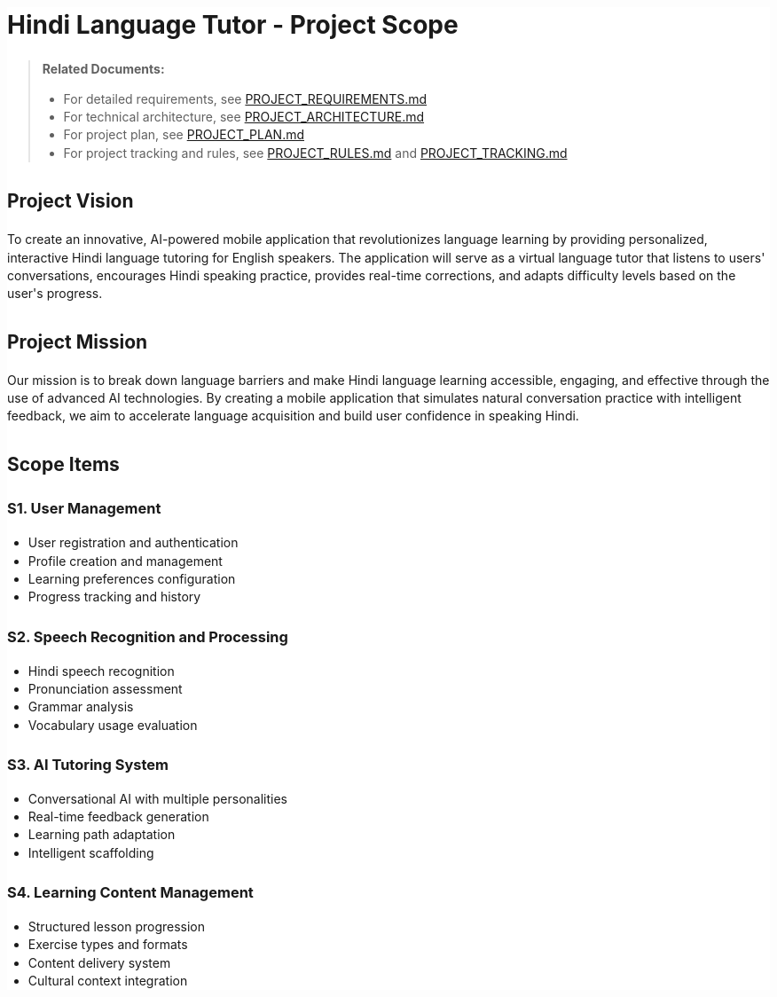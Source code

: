 # Hindi Language Tutor - Project Scope

> **Related Documents:**
> - For detailed requirements, see [PROJECT_REQUIREMENTS.md](./PROJECT_REQUIREMENTS.md)
> - For technical architecture, see [PROJECT_ARCHITECTURE.md](./PROJECT_ARCHITECTURE.md)
> - For project plan, see [PROJECT_PLAN.md](./PROJECT_PLAN.md)
> - For project tracking and rules, see [PROJECT_RULES.md](./PROJECT_RULES.md) and [PROJECT_TRACKING.md](./PROJECT_TRACKING.md)

## Project Vision
To create an innovative, AI-powered mobile application that revolutionizes language learning by providing personalized, interactive Hindi language tutoring for English speakers. The application will serve as a virtual language tutor that listens to users' conversations, encourages Hindi speaking practice, provides real-time corrections, and adapts difficulty levels based on the user's progress.

## Project Mission
Our mission is to break down language barriers and make Hindi language learning accessible, engaging, and effective through the use of advanced AI technologies. By creating a mobile application that simulates natural conversation practice with intelligent feedback, we aim to accelerate language acquisition and build user confidence in speaking Hindi.

## Scope Items

### S1. User Management
- User registration and authentication
- Profile creation and management
- Learning preferences configuration
- Progress tracking and history

### S2. Speech Recognition and Processing
- Hindi speech recognition
- Pronunciation assessment
- Grammar analysis
- Vocabulary usage evaluation

### S3. AI Tutoring System
- Conversational AI with multiple personalities
- Real-time feedback generation
- Learning path adaptation
- Intelligent scaffolding

### S4. Learning Content Management
- Structured lesson progression
- Exercise types and formats
- Content delivery system
- Cultural context integration
